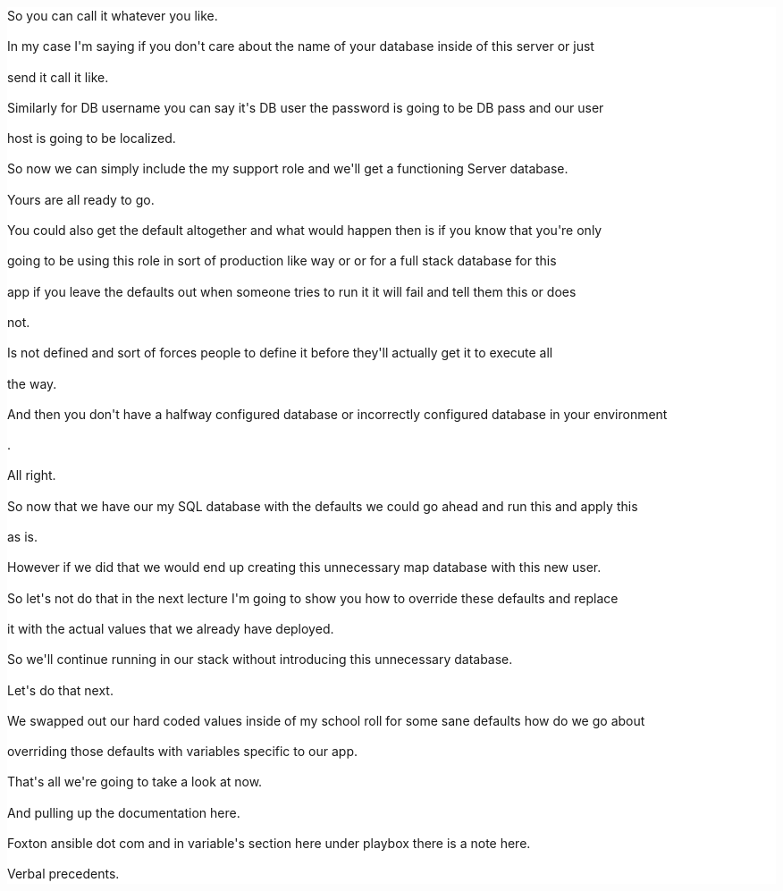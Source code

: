 So you can call it whatever you like.

In my case I'm saying if you don't care about the name of your database inside of this server or just

send it call it like.

Similarly for DB username you can say it's DB user the password is going to be DB pass and our user

host is going to be localized.

So now we can simply include the my support role and we'll get a functioning Server database.

Yours are all ready to go.

You could also get the default altogether and what would happen then is if you know that you're only

going to be using this role in sort of production like way or or for a full stack database for this

app if you leave the defaults out when someone tries to run it it will fail and tell them this or does

not.

Is not defined and sort of forces people to define it before they'll actually get it to execute all

the way.

And then you don't have a halfway configured database or incorrectly configured database in your environment

.

All right.

So now that we have our my SQL database with the defaults we could go ahead and run this and apply this

as is.

However if we did that we would end up creating this unnecessary map database with this new user.

So let's not do that in the next lecture I'm going to show you how to override these defaults and replace

it with the actual values that we already have deployed.

So we'll continue running in our stack without introducing this unnecessary database.

Let's do that next.

We swapped out our hard coded values inside of my school roll for some sane defaults how do we go about

overriding those defaults with variables specific to our app.

That's all we're going to take a look at now.

And pulling up the documentation here.

Foxton ansible dot com and in variable's section here under playbox there is a note here.

Verbal precedents.
